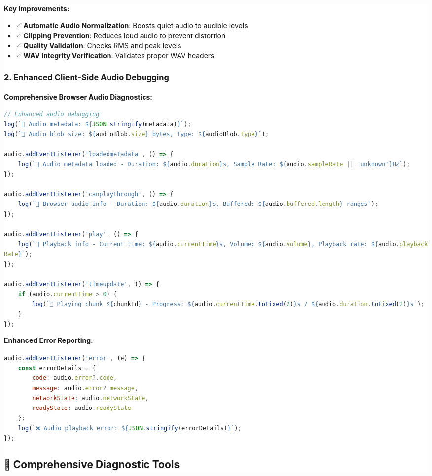 **Key Improvements:**
- ✅ **Automatic Audio Normalization**: Boosts quiet audio to audible levels
- ✅ **Clipping Prevention**: Reduces loud audio to prevent distortion
- ✅ **Quality Validation**: Checks RMS and peak levels
- ✅ **WAV Integrity Verification**: Validates proper WAV headers

### **2. Enhanced Client-Side Audio Debugging**

**Comprehensive Browser Audio Diagnostics:**

```javascript
// Enhanced audio debugging
log(`🎵 Audio metadata: ${JSON.stringify(metadata)}`);
log(`🎵 Audio blob size: ${audioBlob.size} bytes, type: ${audioBlob.type}`);

audio.addEventListener('loadedmetadata', () => {
    log(`🎵 Audio metadata loaded - Duration: ${audio.duration}s, Sample Rate: ${audio.sampleRate || 'unknown'}Hz`);
});

audio.addEventListener('canplaythrough', () => {
    log(`🎵 Browser audio info - Duration: ${audio.duration}s, Buffered: ${audio.buffered.length} ranges`);
});

audio.addEventListener('play', () => {
    log(`🎵 Playback info - Current time: ${audio.currentTime}s, Volume: ${audio.volume}, Playback rate: ${audio.playbackRate}`);
});

audio.addEventListener('timeupdate', () => {
    if (audio.currentTime > 0) {
        log(`🎵 Playing chunk ${chunkId} - Progress: ${audio.currentTime.toFixed(2)}s / ${audio.duration.toFixed(2)}s`);
    }
});
```

**Enhanced Error Reporting:**
```javascript
audio.addEventListener('error', (e) => {
    const errorDetails = {
        code: audio.error?.code,
        message: audio.error?.message,
        networkState: audio.networkState,
        readyState: audio.readyState
    };
    log(`❌ Audio playback error: ${JSON.stringify(errorDetails)}`);
});
```

## 🧪 **Comprehensive Diagnostic Tools**
